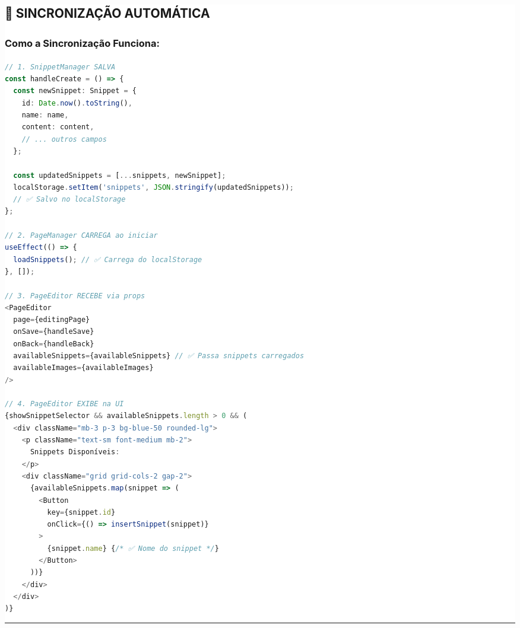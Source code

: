 
## 🔄 SINCRONIZAÇÃO AUTOMÁTICA

### **Como a Sincronização Funciona:**

```typescript
// 1. SnippetManager SALVA
const handleCreate = () => {
  const newSnippet: Snippet = {
    id: Date.now().toString(),
    name: name,
    content: content,
    // ... outros campos
  };
  
  const updatedSnippets = [...snippets, newSnippet];
  localStorage.setItem('snippets', JSON.stringify(updatedSnippets));
  // ✅ Salvo no localStorage
};

// 2. PageManager CARREGA ao iniciar
useEffect(() => {
  loadSnippets(); // ✅ Carrega do localStorage
}, []);

// 3. PageEditor RECEBE via props
<PageEditor
  page={editingPage}
  onSave={handleSave}
  onBack={handleBack}
  availableSnippets={availableSnippets} // ✅ Passa snippets carregados
  availableImages={availableImages}
/>

// 4. PageEditor EXIBE na UI
{showSnippetSelector && availableSnippets.length > 0 && (
  <div className="mb-3 p-3 bg-blue-50 rounded-lg">
    <p className="text-sm font-medium mb-2">
      Snippets Disponíveis:
    </p>
    <div className="grid grid-cols-2 gap-2">
      {availableSnippets.map(snippet => (
        <Button
          key={snippet.id}
          onClick={() => insertSnippet(snippet)}
        >
          {snippet.name} {/* ✅ Nome do snippet */}
        </Button>
      ))}
    </div>
  </div>
)}
```

---